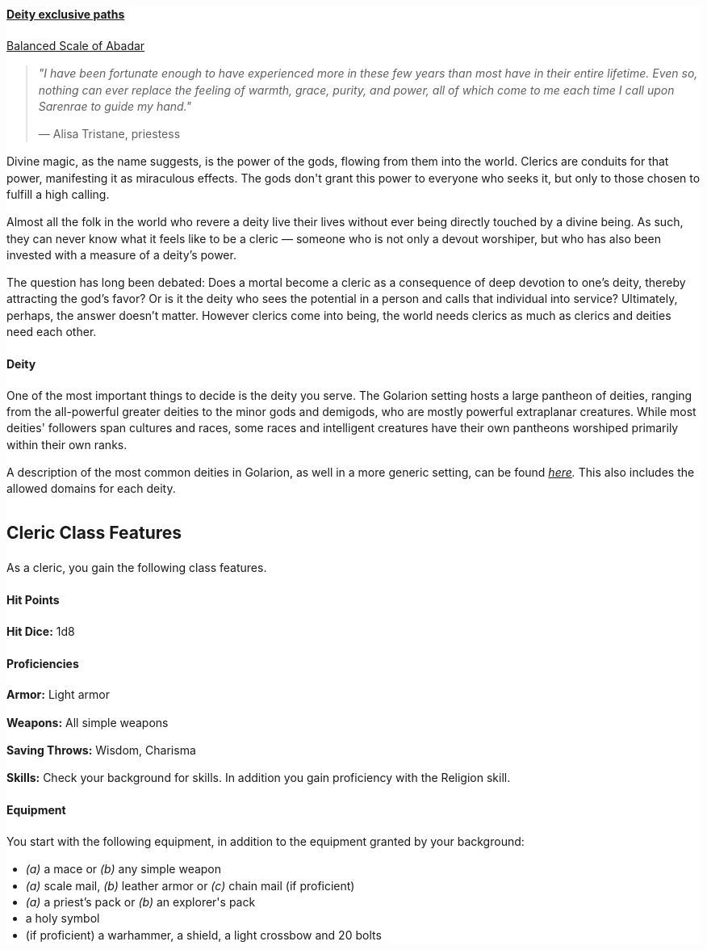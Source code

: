#### <a href="#internal-balancedScale">Deity exclusive paths</a>
<a href="#internal-balancedScale">Balanced Scale of Abadar</a><br/>

</div>

> *"I have been fortunate enough to have experienced more in these few years than most have in their entire lifetime. Even so, nothing can ever replace the feeling of warmth, grace, purity, and power, all of which come to me each time I call upon Sarenrae to guide my hand."*
>
> — Alisa Tristane, priestess

Divine magic, as the name suggests, is the power of the gods, flowing from them into the world. Clerics are conduits for that power, manifesting it as miraculous effects. The gods don't grant this power to everyone who seeks it, but only to those chosen to fulfill a high calling.

Almost all the folk in the world who revere a deity live their lives without ever being directly touched by a divine being. As such, they can never know what it feels like to be a cleric — someone who is not only a devout worshiper, but who has also been invested with a measure of a deity’s power.

The question has long been debated: Does a mortal become a cleric as a consequence of deep devotion to one’s deity, thereby attracting the god’s favor? Or is it the deity who sees the potential in a person and calls that individual into service? Ultimately, perhaps, the answer doesn’t matter. However clerics come into being, the world needs clerics as much as clerics and deities need each other.

#### Deity
One of the most important things to decide is the deity you serve. The Golarion setting hosts a large pantheon of deities, ranging from the all-powerful greater deities to the minor gods and demigods, who are mostly powerful extraplanar creatures. While most deities' followers span cultures and races, some races and intelligent creatures have their own pantheons worshiped primarily within their own ranks.

A description of the most common deities in Golarion, as well in a more generic setting, can be found *<a href="#internal-Deities">here</a>.* This also includes the allowed domains for each deity.



## Cleric Class Features
As a cleric, you gain the following class features.

#### Hit Points
**Hit Dice:** 1d8

#### Proficiencies
**Armor:** Light armor

**Weapons:** All simple weapons

**Saving Throws:** Wisdom, Charisma

**Skills:** Check your background for skills. In addition you gain proficiency with the Religion skill.

#### Equipment
You start with the following equipment, in addition to the equipment granted by your background:
- *(a)* a mace or *(b)* any simple weapon
- *(a)* scale mail, *(b)* leather armor or *(c)* chain mail (if proficient)
- *(a)* a priest’s pack or *(b)* an explorer's pack
- a holy symbol
- (if proficient) a warhammer, a shield, a light crossbow and 20 bolts
